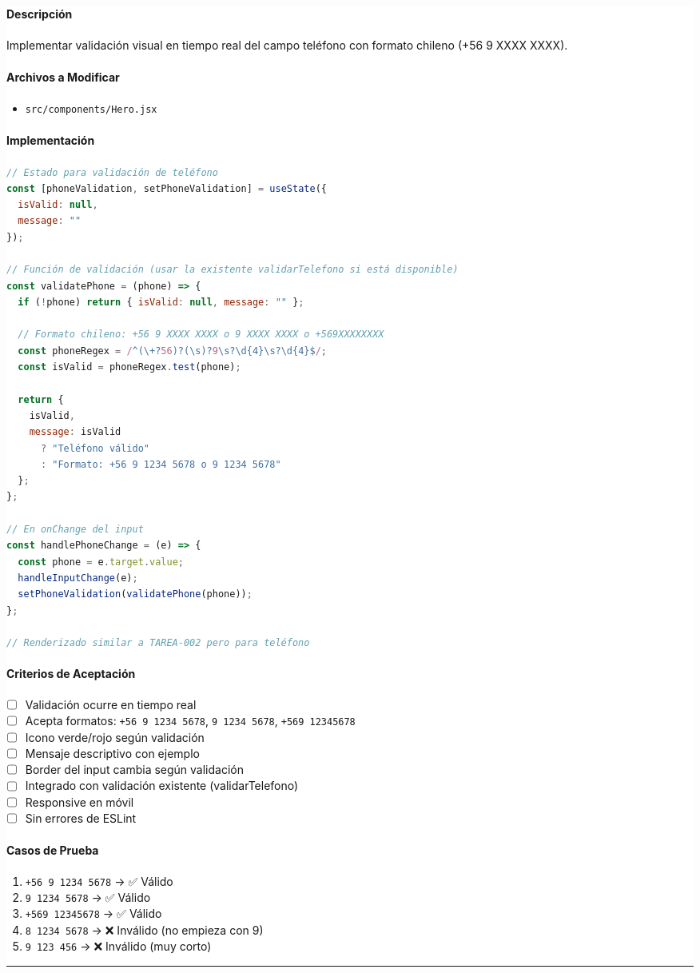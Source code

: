#### Descripción
Implementar validación visual en tiempo real del campo teléfono con formato chileno (+56 9 XXXX XXXX).

#### Archivos a Modificar
- `src/components/Hero.jsx`

#### Implementación
```jsx
// Estado para validación de teléfono
const [phoneValidation, setPhoneValidation] = useState({
  isValid: null,
  message: ""
});

// Función de validación (usar la existente validarTelefono si está disponible)
const validatePhone = (phone) => {
  if (!phone) return { isValid: null, message: "" };
  
  // Formato chileno: +56 9 XXXX XXXX o 9 XXXX XXXX o +569XXXXXXXX
  const phoneRegex = /^(\+?56)?(\s)?9\s?\d{4}\s?\d{4}$/;
  const isValid = phoneRegex.test(phone);
  
  return {
    isValid,
    message: isValid 
      ? "Teléfono válido" 
      : "Formato: +56 9 1234 5678 o 9 1234 5678"
  };
};

// En onChange del input
const handlePhoneChange = (e) => {
  const phone = e.target.value;
  handleInputChange(e);
  setPhoneValidation(validatePhone(phone));
};

// Renderizado similar a TAREA-002 pero para teléfono
```

#### Criterios de Aceptación
- [ ] Validación ocurre en tiempo real
- [ ] Acepta formatos: `+56 9 1234 5678`, `9 1234 5678`, `+569 12345678`
- [ ] Icono verde/rojo según validación
- [ ] Mensaje descriptivo con ejemplo
- [ ] Border del input cambia según validación
- [ ] Integrado con validación existente (validarTelefono)
- [ ] Responsive en móvil
- [ ] Sin errores de ESLint

#### Casos de Prueba
1. `+56 9 1234 5678` → ✅ Válido
2. `9 1234 5678` → ✅ Válido
3. `+569 12345678` → ✅ Válido
4. `8 1234 5678` → ❌ Inválido (no empieza con 9)
5. `9 123 456` → ❌ Inválido (muy corto)

---